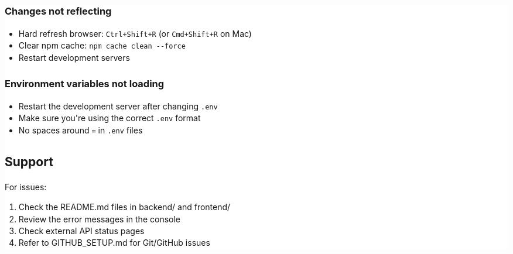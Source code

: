 ### Changes not reflecting
- Hard refresh browser: `Ctrl+Shift+R` (or `Cmd+Shift+R` on Mac)
- Clear npm cache: `npm cache clean --force`
- Restart development servers

### Environment variables not loading
- Restart the development server after changing `.env`
- Make sure you're using the correct `.env` format
- No spaces around `=` in `.env` files

## Support

For issues:
1. Check the README.md files in backend/ and frontend/
2. Review the error messages in the console
3. Check external API status pages
4. Refer to GITHUB_SETUP.md for Git/GitHub issues

